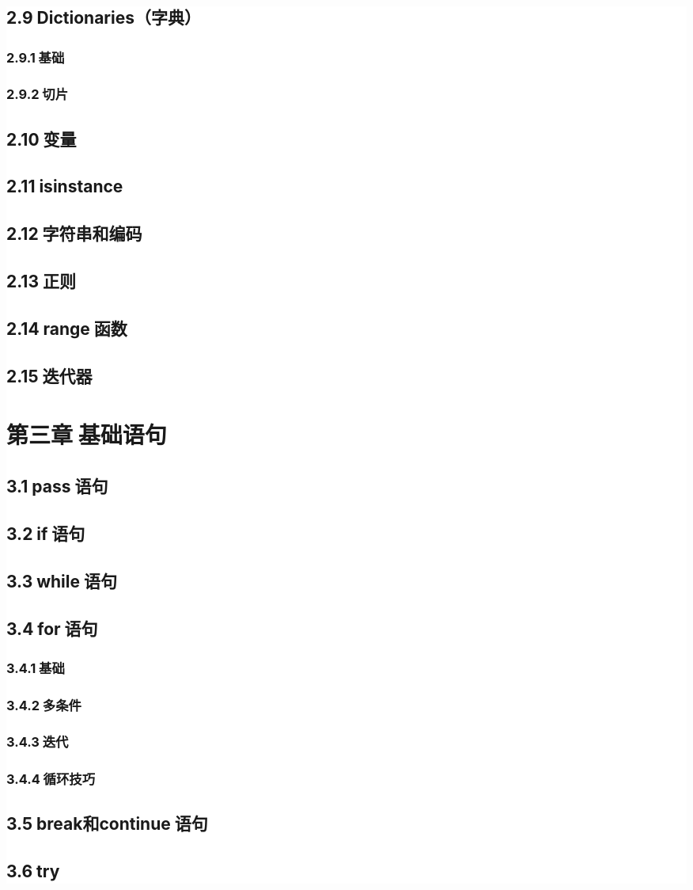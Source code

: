 ## 2.9 Dictionaries（字典）

### 2.9.1 基础

### 2.9.2 切片

## 2.10 变量

## 2.11 isinstance

## 2.12 字符串和编码

## 2.13 正则

## 2.14 range 函数

## 2.15 迭代器

# 第三章 基础语句

## 3.1 pass 语句

## 3.2 if 语句

## 3.3 while 语句

## 3.4 for 语句

### 3.4.1 基础

### 3.4.2 多条件

### 3.4.3 迭代

### 3.4.4 循环技巧

## 3.5 break和continue 语句

## 3.6 try
